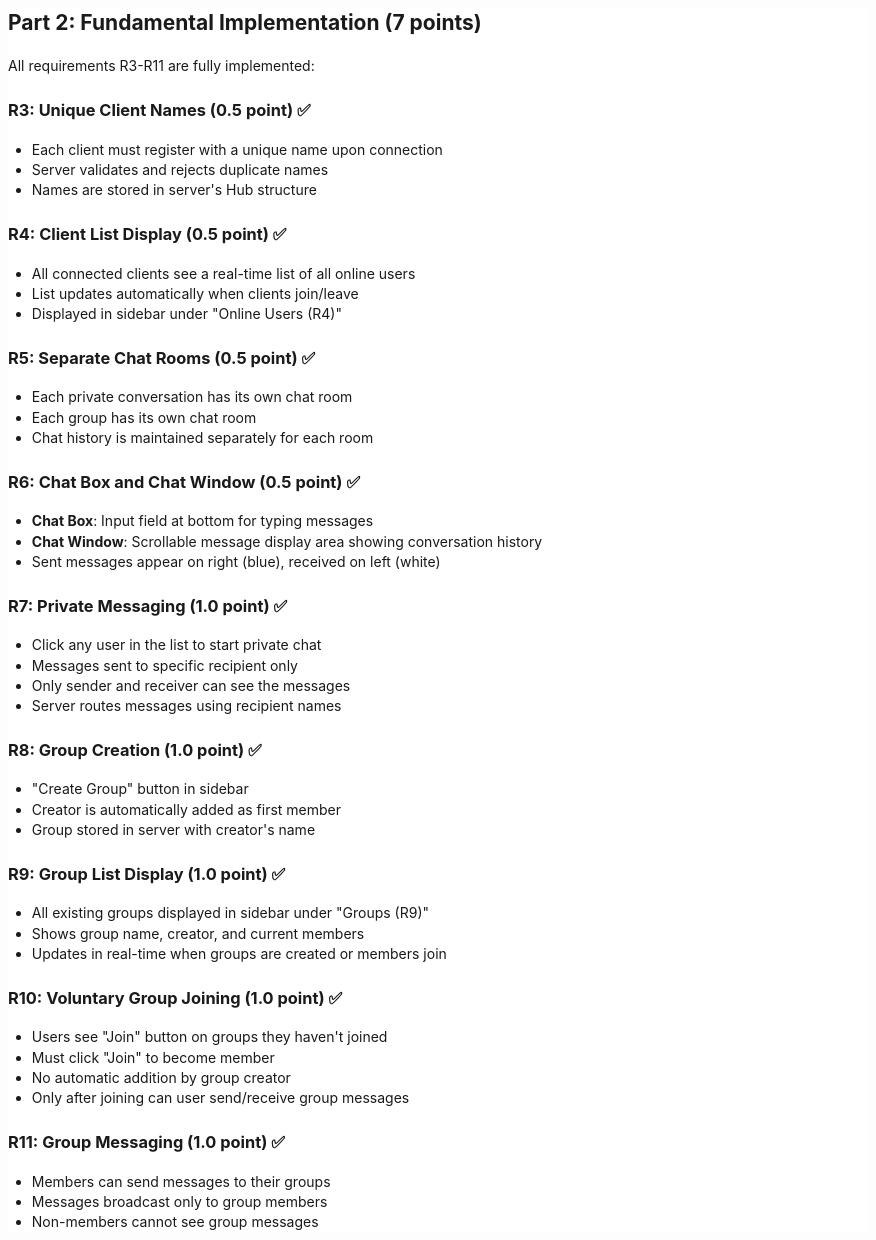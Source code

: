 ## Part 2: Fundamental Implementation (7 points)

All requirements R3-R11 are fully implemented:

### R3: Unique Client Names (0.5 point) ✅
- Each client must register with a unique name upon connection
- Server validates and rejects duplicate names
- Names are stored in server's Hub structure

### R4: Client List Display (0.5 point) ✅
- All connected clients see a real-time list of all online users
- List updates automatically when clients join/leave
- Displayed in sidebar under "Online Users (R4)"

### R5: Separate Chat Rooms (0.5 point) ✅
- Each private conversation has its own chat room
- Each group has its own chat room
- Chat history is maintained separately for each room

### R6: Chat Box and Chat Window (0.5 point) ✅
- **Chat Box**: Input field at bottom for typing messages
- **Chat Window**: Scrollable message display area showing conversation history
- Sent messages appear on right (blue), received on left (white)

### R7: Private Messaging (1.0 point) ✅
- Click any user in the list to start private chat
- Messages sent to specific recipient only
- Only sender and receiver can see the messages
- Server routes messages using recipient names

### R8: Group Creation (1.0 point) ✅
- "Create Group" button in sidebar
- Creator is automatically added as first member
- Group stored in server with creator's name

### R9: Group List Display (1.0 point) ✅
- All existing groups displayed in sidebar under "Groups (R9)"
- Shows group name, creator, and current members
- Updates in real-time when groups are created or members join

### R10: Voluntary Group Joining (1.0 point) ✅
- Users see "Join" button on groups they haven't joined
- Must click "Join" to become member
- No automatic addition by group creator
- Only after joining can user send/receive group messages

### R11: Group Messaging (1.0 point) ✅
- Members can send messages to their groups
- Messages broadcast only to group members
- Non-members cannot see group messages
